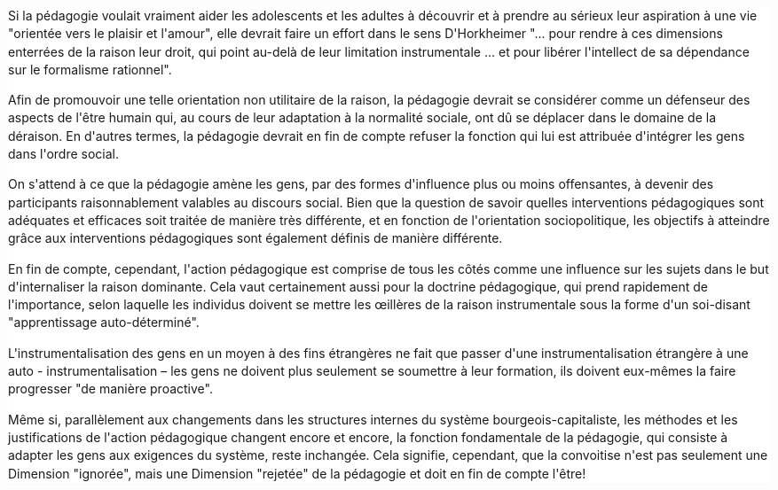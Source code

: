 Si la pédagogie voulait vraiment aider les adolescents et les adultes à découvrir et à prendre au sérieux leur aspiration à une vie "orientée vers le plaisir et l'amour", elle devrait faire un effort dans le sens D'Horkheimer "... pour rendre à ces dimensions enterrées de la raison leur droit, qui point au-delà de leur limitation instrumentale ... et pour libérer l'intellect de sa dépendance sur le formalisme rationnel".

Afin de promouvoir une telle orientation non utilitaire de la raison, la pédagogie devrait se considérer comme un défenseur des aspects de l'être humain qui, au cours de leur adaptation à la normalité sociale, ont dû se déplacer dans le domaine de la déraison. En d'autres termes, la pédagogie devrait en fin de compte refuser la fonction qui lui est attribuée d'intégrer les gens dans l'ordre social.

On s'attend à ce que la pédagogie amène les gens, par des formes d'influence plus ou moins offensantes, à devenir des participants raisonnablement valables au discours social. Bien que la question de savoir quelles interventions pédagogiques sont adéquates et efficaces soit traitée de manière très différente, et en fonction de l'orientation sociopolitique, les objectifs à atteindre grâce aux interventions pédagogiques sont également définis de manière différente.

En fin de compte, cependant, l'action pédagogique est comprise de tous les côtés comme une influence sur les sujets dans le but d'internaliser la raison dominante. Cela vaut certainement aussi pour la doctrine pédagogique, qui prend rapidement de l'importance, selon laquelle les individus doivent se mettre les œillères de la raison instrumentale sous la forme d'un soi-disant "apprentissage auto-déterminé".

L'instrumentalisation des gens en un moyen à des fins étrangères ne fait que passer d'une instrumentalisation étrangère à une auto - instrumentalisation – les gens ne doivent plus seulement se soumettre à leur formation, ils doivent eux-mêmes la faire progresser "de manière proactive".

Même si, parallèlement aux changements dans les structures internes du système bourgeois-capitaliste, les méthodes et les justifications de l'action pédagogique changent encore et encore, la fonction fondamentale de la pédagogie, qui consiste à adapter les gens aux exigences du système, reste inchangée. Cela signifie, cependant, que la convoitise n'est pas seulement une Dimension "ignorée", mais une Dimension "rejetée" de la pédagogie et doit en fin de compte l'être!

